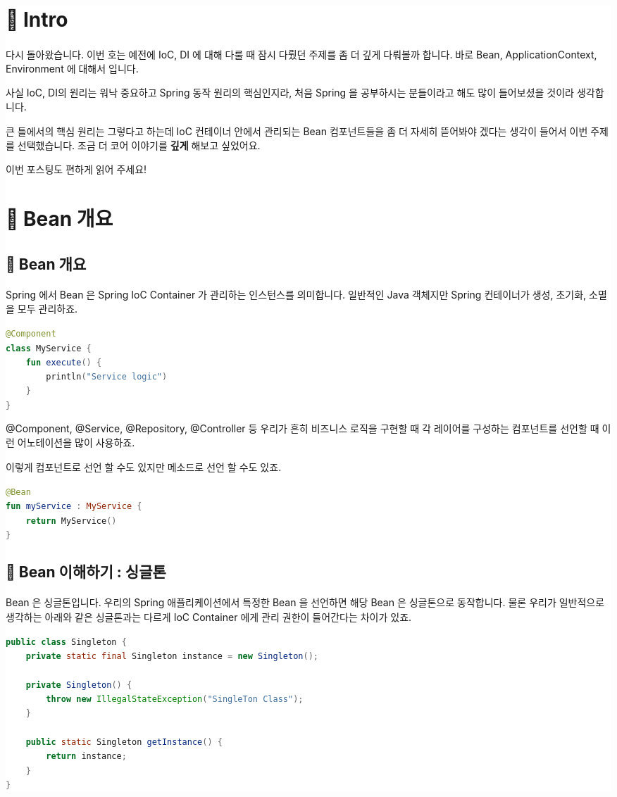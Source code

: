 # 🍃 Intro

다시 돌아왔습니다. 이번 호는 예전에 IoC, DI 에 대해 다룰 때 잠시 다뤘던 주제를 좀 더 깊게 다뤄볼까 합니다. 바로 Bean, ApplicationContext, Environment 에 대해서 입니다.

사실 IoC, DI의 원리는 워낙 중요하고 Spring 동작 원리의 핵심인지라, 처음 Spring 을 공부하시는 분들이라고 해도 많이 들어보셨을 것이라 생각합니다.

큰 틀에서의 핵심 원리는 그렇다고 하는데 IoC 컨테이너 안에서 관리되는 Bean 컴포넌트들을 좀 더 자세히 뜯어봐야 겠다는 생각이 들어서 이번 주제를 선택했습니다. 조금 더 코어 이야기를 **깊게** 해보고 싶었어요.

이번 포스팅도 편하게 읽어 주세요!

# 🫘 Bean 개요

## 🫘 Bean 개요

Spring 에서 Bean 은 Spring IoC Container 가 관리하는 인스턴스를 의미합니다. 일반적인 Java 객체지만 Spring 컨테이너가 생성, 초기화, 소멸을 모두 관리하죠.

```kotlin
@Component
class MyService {
    fun execute() {
        println("Service logic")
    }
}
```

@Component, @Service, @Repository, @Controller 등 우리가 흔히 비즈니스 로직을 구현할 때 각 레이어를 구성하는 컴포넌트를 선언할 때 이런 어노테이션을 많이 사용하죠.

이렇게 컴포넌트로 선언 할 수도 있지만 메소드로 선언 할 수도 있죠.

```kotlin
@Bean
fun myService : MyService {
    return MyService()
}
```

## 🫘 Bean 이해하기 : 싱글톤

Bean 은 싱글톤입니다. 우리의 Spring 애플리케이션에서 특정한 Bean 을 선언하면 해당 Bean 은 싱글톤으로 동작합니다. 물론 우리가 일반적으로 생각하는 아래와 같은 싱글톤과는 다르게 IoC Container 에게 관리 권한이 들어간다는 차이가 있죠.

```java
public class Singleton {
    private static final Singleton instance = new Singleton();

    private Singleton() {
        throw new IllegalStateException("SingleTon Class");
    }

    public static Singleton getInstance() {
        return instance;
    }
}
```
